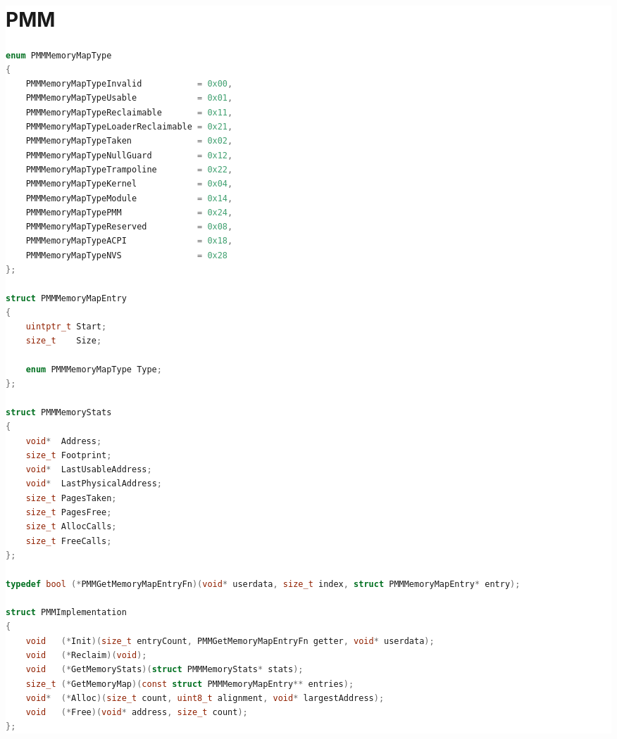 # PMM

```c
enum PMMMemoryMapType
{
    PMMMemoryMapTypeInvalid           = 0x00,
	PMMMemoryMapTypeUsable            = 0x01,
	PMMMemoryMapTypeReclaimable       = 0x11,
	PMMMemoryMapTypeLoaderReclaimable = 0x21,
	PMMMemoryMapTypeTaken             = 0x02,
	PMMMemoryMapTypeNullGuard         = 0x12,
	PMMMemoryMapTypeTrampoline        = 0x22,
	PMMMemoryMapTypeKernel            = 0x04,
	PMMMemoryMapTypeModule            = 0x14,
	PMMMemoryMapTypePMM               = 0x24,
	PMMMemoryMapTypeReserved          = 0x08,
	PMMMemoryMapTypeACPI              = 0x18,
	PMMMemoryMapTypeNVS               = 0x28
};

struct PMMMemoryMapEntry
{
    uintptr_t Start;
    size_t    Size;

    enum PMMMemoryMapType Type;
};

struct PMMMemoryStats
{
    void*  Address;
    size_t Footprint;
    void*  LastUsableAddress;
    void*  LastPhysicalAddress;
    size_t PagesTaken;
    size_t PagesFree;
    size_t AllocCalls;
    size_t FreeCalls;
};

typedef bool (*PMMGetMemoryMapEntryFn)(void* userdata, size_t index, struct PMMMemoryMapEntry* entry);

struct PMMImplementation
{
    void   (*Init)(size_t entryCount, PMMGetMemoryMapEntryFn getter, void* userdata);
    void   (*Reclaim)(void);
    void   (*GetMemoryStats)(struct PMMMemoryStats* stats);
    size_t (*GetMemoryMap)(const struct PMMMemoryMapEntry** entries);
    void*  (*Alloc)(size_t count, uint8_t alignment, void* largestAddress);
    void   (*Free)(void* address, size_t count);
};
```
